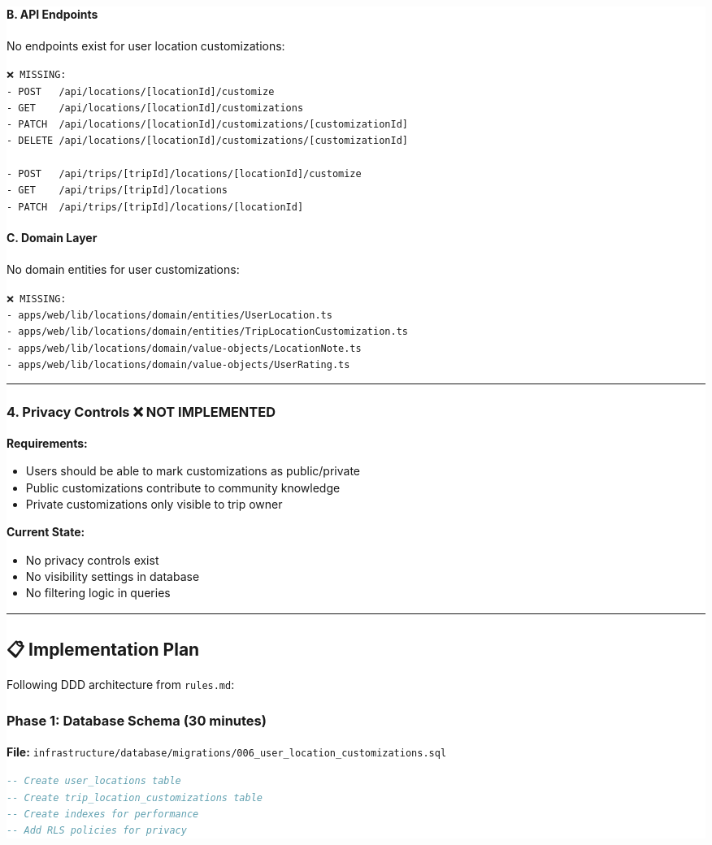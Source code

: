#### B. API Endpoints
No endpoints exist for user location customizations:

```
❌ MISSING:
- POST   /api/locations/[locationId]/customize
- GET    /api/locations/[locationId]/customizations
- PATCH  /api/locations/[locationId]/customizations/[customizationId]
- DELETE /api/locations/[locationId]/customizations/[customizationId]

- POST   /api/trips/[tripId]/locations/[locationId]/customize
- GET    /api/trips/[tripId]/locations
- PATCH  /api/trips/[tripId]/locations/[locationId]
```

#### C. Domain Layer
No domain entities for user customizations:

```
❌ MISSING:
- apps/web/lib/locations/domain/entities/UserLocation.ts
- apps/web/lib/locations/domain/entities/TripLocationCustomization.ts
- apps/web/lib/locations/domain/value-objects/LocationNote.ts
- apps/web/lib/locations/domain/value-objects/UserRating.ts
```

---

### 4. Privacy Controls ❌ **NOT IMPLEMENTED**

**Requirements:**
- Users should be able to mark customizations as public/private
- Public customizations contribute to community knowledge
- Private customizations only visible to trip owner

**Current State:**
- No privacy controls exist
- No visibility settings in database
- No filtering logic in queries

---

## 📋 Implementation Plan

Following DDD architecture from `rules.md`:

### Phase 1: Database Schema (30 minutes)

**File:** `infrastructure/database/migrations/006_user_location_customizations.sql`

```sql
-- Create user_locations table
-- Create trip_location_customizations table
-- Create indexes for performance
-- Add RLS policies for privacy
```
